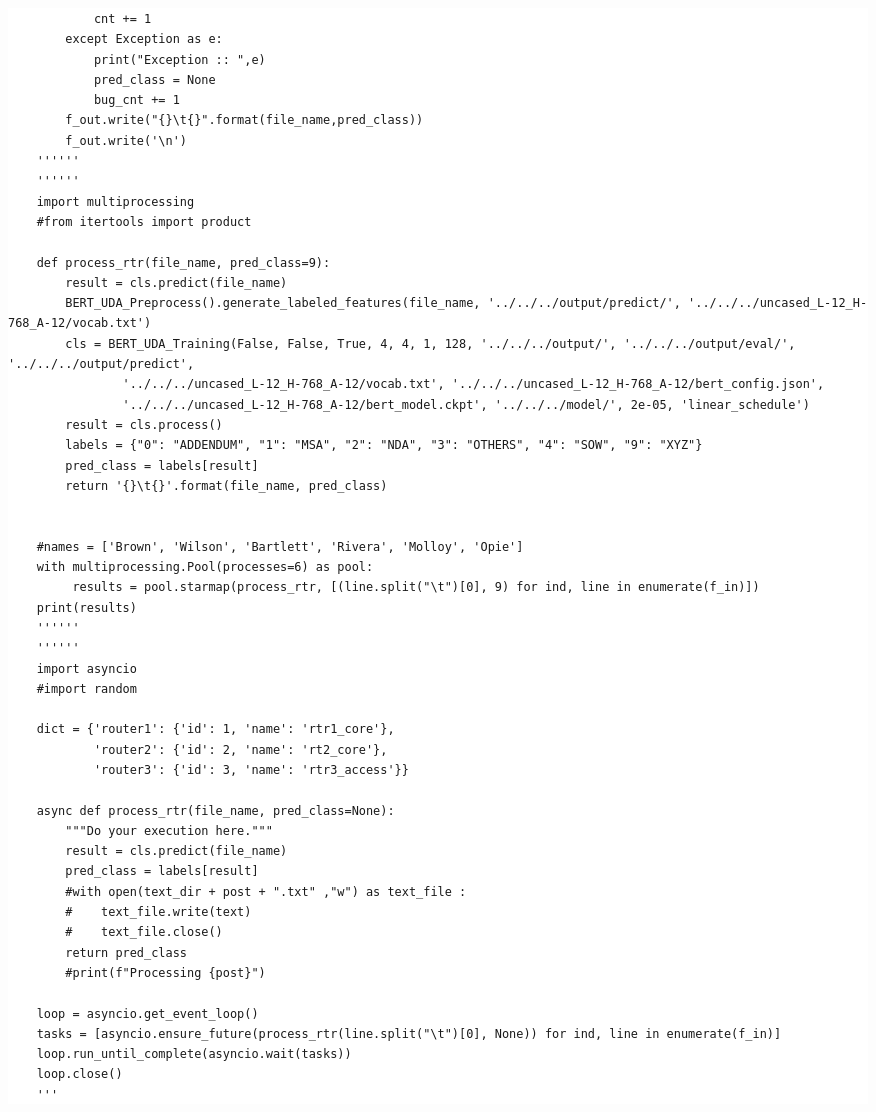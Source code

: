                 cnt += 1
            except Exception as e:
                print("Exception :: ",e)
                pred_class = None
                bug_cnt += 1
            f_out.write("{}\t{}".format(file_name,pred_class))
            f_out.write('\n')
        ''''''
        ''''''
        import multiprocessing
        #from itertools import product

        def process_rtr(file_name, pred_class=9):
            result = cls.predict(file_name)
            BERT_UDA_Preprocess().generate_labeled_features(file_name, '../../../output/predict/', '../../../uncased_L-12_H-768_A-12/vocab.txt')
            cls = BERT_UDA_Training(False, False, True, 4, 4, 1, 128, '../../../output/', '../../../output/eval/', '../../../output/predict',
                    '../../../uncased_L-12_H-768_A-12/vocab.txt', '../../../uncased_L-12_H-768_A-12/bert_config.json',
                    '../../../uncased_L-12_H-768_A-12/bert_model.ckpt', '../../../model/', 2e-05, 'linear_schedule')
            result = cls.process()
            labels = {"0": "ADDENDUM", "1": "MSA", "2": "NDA", "3": "OTHERS", "4": "SOW", "9": "XYZ"}
            pred_class = labels[result]
            return '{}\t{}'.format(file_name, pred_class)

        
        #names = ['Brown', 'Wilson', 'Bartlett', 'Rivera', 'Molloy', 'Opie']
        with multiprocessing.Pool(processes=6) as pool:
             results = pool.starmap(process_rtr, [(line.split("\t")[0], 9) for ind, line in enumerate(f_in)])
        print(results)
        ''''''
        ''''''
        import asyncio
        #import random
        
        dict = {'router1': {'id': 1, 'name': 'rtr1_core'},
                'router2': {'id': 2, 'name': 'rt2_core'},
                'router3': {'id': 3, 'name': 'rtr3_access'}}
        
        async def process_rtr(file_name, pred_class=None):
            """Do your execution here."""
            result = cls.predict(file_name)
            pred_class = labels[result]
            #with open(text_dir + post + ".txt" ,"w") as text_file :
            #    text_file.write(text)
            #    text_file.close()
            return pred_class
            #print(f"Processing {post}")

        loop = asyncio.get_event_loop()
        tasks = [asyncio.ensure_future(process_rtr(line.split("\t")[0], None)) for ind, line in enumerate(f_in)]
        loop.run_until_complete(asyncio.wait(tasks))
        loop.close()    
        '''
